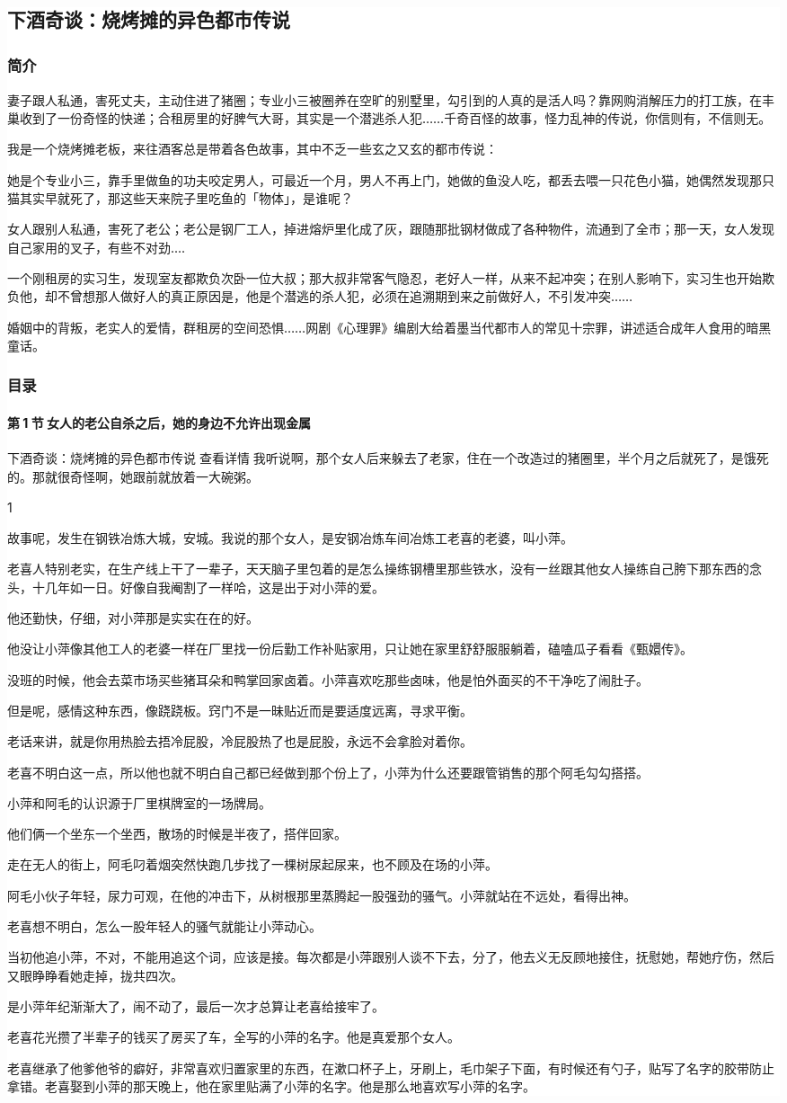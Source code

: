 ## 下酒奇谈：烧烤摊的异色都市传说

### 简介

妻子跟人私通，害死丈夫，主动住进了猪圈；专业小三被圈养在空旷的别墅里，勾引到的人真的是活人吗？靠网购消解压力的打工族，在丰巢收到了一份奇怪的快递；合租房里的好脾气大哥，其实是一个潜逃杀人犯……千奇百怪的故事，怪力乱神的传说，你信则有，不信则无。

我是一个烧烤摊老板，来往酒客总是带着各色故事，其中不乏一些玄之又玄的都市传说：

她是个专业小三，靠手里做鱼的功夫咬定男人，可最近一个月，男人不再上门，她做的鱼没人吃，都丢去喂一只花色小猫，她偶然发现那只猫其实早就死了，那这些天来院子里吃鱼的「物体」，是谁呢？

女人跟别人私通，害死了老公；老公是钢厂工人，掉进熔炉里化成了灰，跟随那批钢材做成了各种物件，流通到了全市；那一天，女人发现自己家用的叉子，有些不对劲....

一个刚租房的实习生，发现室友都欺负次卧一位大叔；那大叔非常客气隐忍，老好人一样，从来不起冲突；在别人影响下，实习生也开始欺负他，却不曾想那人做好人的真正原因是，他是个潜逃的杀人犯，必须在追溯期到来之前做好人，不引发冲突……

婚姻中的背叛，老实人的爱情，群租房的空间恐惧……网剧《心理罪》编剧大给着墨当代都市人的常见十宗罪，讲述适合成年人食用的暗黑童话。

### 目录

#### 第 1 节 女人的老公自杀之后，她的身边不允许出现金属

下酒奇谈：烧烤摊的异色都市传说
查看详情
我听说啊，那个女人后来躲去了老家，住在一个改造过的猪圈里，半个月之后就死了，是饿死的。那就很奇怪啊，她跟前就放着一大碗粥。

1

故事呢，发生在钢铁冶炼大城，安城。我说的那个女人，是安钢冶炼车间冶炼工老喜的老婆，叫小萍。

老喜人特别老实，在生产线上干了一辈子，天天脑子里包着的是怎么操练钢槽里那些铁水，没有一丝跟其他女人操练自己胯下那东西的念头，十几年如一日。好像自我阉割了一样哈，这是出于对小萍的爱。

他还勤快，仔细，对小萍那是实实在在的好。

他没让小萍像其他工人的老婆一样在厂里找一份后勤工作补贴家用，只让她在家里舒舒服服躺着，磕嗑瓜子看看《甄嬛传》。

没班的时候，他会去菜市场买些猪耳朵和鸭掌回家卤着。小萍喜欢吃那些卤味，他是怕外面买的不干净吃了闹肚子。

但是呢，感情这种东西，像跷跷板。窍门不是一昧贴近而是要适度远离，寻求平衡。

老话来讲，就是你用热脸去捂冷屁股，冷屁股热了也是屁股，永远不会拿脸对着你。

老喜不明白这一点，所以他也就不明白自己都已经做到那个份上了，小萍为什么还要跟管销售的那个阿毛勾勾搭搭。

小萍和阿毛的认识源于厂里棋牌室的一场牌局。

他们俩一个坐东一个坐西，散场的时候是半夜了，搭伴回家。

走在无人的街上，阿毛叼着烟突然快跑几步找了一棵树尿起尿来，也不顾及在场的小萍。

阿毛小伙子年轻，尿力可观，在他的冲击下，从树根那里蒸腾起一股强劲的骚气。小萍就站在不远处，看得出神。

老喜想不明白，怎么一股年轻人的骚气就能让小萍动心。

当初他追小萍，不对，不能用追这个词，应该是接。每次都是小萍跟别人谈不下去，分了，他去义无反顾地接住，抚慰她，帮她疗伤，然后又眼睁睁看她走掉，拢共四次。

是小萍年纪渐渐大了，闹不动了，最后一次才总算让老喜给接牢了。

老喜花光攒了半辈子的钱买了房买了车，全写的小萍的名字。他是真爱那个女人。

老喜继承了他爹他爷的癖好，非常喜欢归置家里的东西，在漱口杯子上，牙刷上，毛巾架子下面，有时候还有勺子，贴写了名字的胶带防止拿错。老喜娶到小萍的那天晚上，他在家里贴满了小萍的名字。他是那么地喜欢写小萍的名字。
